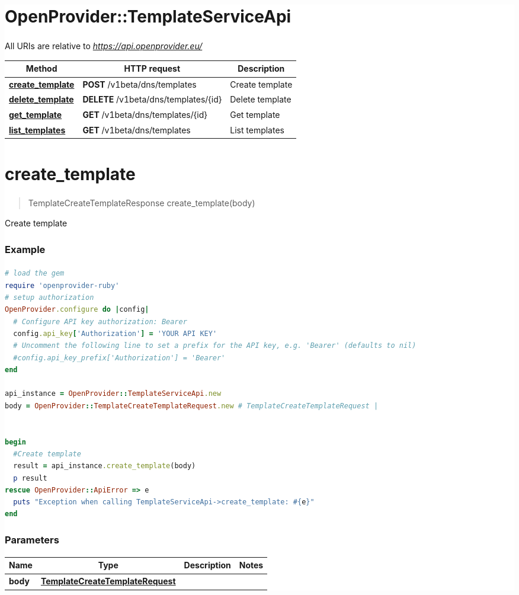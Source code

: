 # OpenProvider::TemplateServiceApi

All URIs are relative to *https://api.openprovider.eu/*

Method | HTTP request | Description
------------- | ------------- | -------------
[**create_template**](TemplateServiceApi.md#create_template) | **POST** /v1beta/dns/templates | Create template
[**delete_template**](TemplateServiceApi.md#delete_template) | **DELETE** /v1beta/dns/templates/{id} | Delete template
[**get_template**](TemplateServiceApi.md#get_template) | **GET** /v1beta/dns/templates/{id} | Get template
[**list_templates**](TemplateServiceApi.md#list_templates) | **GET** /v1beta/dns/templates | List templates

# **create_template**
> TemplateCreateTemplateResponse create_template(body)

Create template

### Example
```ruby
# load the gem
require 'openprovider-ruby'
# setup authorization
OpenProvider.configure do |config|
  # Configure API key authorization: Bearer
  config.api_key['Authorization'] = 'YOUR API KEY'
  # Uncomment the following line to set a prefix for the API key, e.g. 'Bearer' (defaults to nil)
  #config.api_key_prefix['Authorization'] = 'Bearer'
end

api_instance = OpenProvider::TemplateServiceApi.new
body = OpenProvider::TemplateCreateTemplateRequest.new # TemplateCreateTemplateRequest | 


begin
  #Create template
  result = api_instance.create_template(body)
  p result
rescue OpenProvider::ApiError => e
  puts "Exception when calling TemplateServiceApi->create_template: #{e}"
end
```

### Parameters

Name | Type | Description  | Notes
------------- | ------------- | ------------- | -------------
 **body** | [**TemplateCreateTemplateRequest**](TemplateCreateTemplateRequest.md)|  | 
